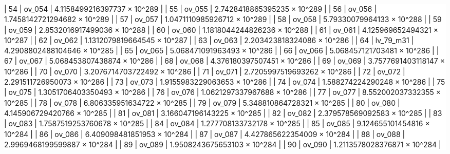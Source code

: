 | 54 | ov_054 | 4.1158499216397737 × 10^289 |
| 55 | ov_055 | 2.7428418865395235 × 10^289 |
| 56 | ov_056 | 1.7458142721294682 × 10^289 |
| 57 | ov_057 | 1.0471110985926712 × 10^289 |
| 58 | ov_058 | 5.79330079964133 × 10^288 |
| 59 | ov_059 | 2.8532016917499036 × 10^288 |
| 60 | ov_060 | 1.1818044244826236 × 10^288 |
| 61 | ov_061 | 4.125969652494321 × 10^287 |
| 62 | ov_062 | 1.1312079819664545 × 10^287 |
| 63 | ov_063 | 2.203423818324086 × 10^286 |
| 64 | lv_79_m31 | 4.2908802488104646 × 10^285 |
| 65 | ov_065 | 5.068471091963493 × 10^286 |
| 66 | ov_066 | 5.068457121703481 × 10^286 |
| 67 | ov_067 | 5.068453807438874 × 10^286 |
| 68 | ov_068 | 4.376180397507451 × 10^286 |
| 69 | ov_069 | 3.7577691403118147 × 10^286 |
| 70 | ov_070 | 3.2076714703722492 × 10^286 |
| 71 | ov_071 | 2.7205997519693262 × 10^286 |
| 72 | ov_072 | 2.291511726950073 × 10^286 |
| 73 | ov_073 | 1.9155983229063653 × 10^286 |
| 74 | ov_074 | 1.588274224290248 × 10^286 |
| 75 | ov_075 | 1.3051706403350493 × 10^286 |
| 76 | ov_076 | 1.0621297337967688 × 10^286 |
| 77 | ov_077 | 8.552002037332355 × 10^285 |
| 78 | ov_078 | 6.806335951634722 × 10^285 |
| 79 | ov_079 | 5.348810864728321 × 10^285 |
| 80 | ov_080 | 4.145906729420766 × 10^285 |
| 81 | ov_081 | 3.166047196143225 × 10^285 |
| 82 | ov_082 | 2.379578569092583 × 10^285 |
| 83 | ov_083 | 1.7587519253760678 × 10^285 |
| 84 | ov_084 | 1.277708133732178 × 10^285 |
| 85 | ov_085 | 9.124655101454816 × 10^284 |
| 86 | ov_086 | 6.409098481851953 × 10^284 |
| 87 | ov_087 | 4.427865622354009 × 10^284 |
| 88 | ov_088 | 2.9969468199599887 × 10^284 |
| 89 | ov_089 | 1.9508243675653103 × 10^284 |
| 90 | ov_090 | 1.2113578028376871 × 10^284 |